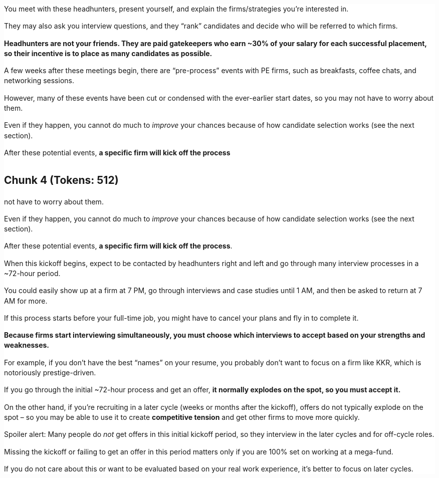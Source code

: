 You meet with these headhunters, present yourself, and explain the firms/strategies you’re interested in.

They may also ask you interview questions, and they “rank” candidates and decide who will be referred to which firms.

**Headhunters are not your friends. They are paid gatekeepers who earn ~30% of your salary for each successful placement, so their incentive is to place as many candidates as possible.**

A few weeks after these meetings begin, there are “pre-process” events with PE firms, such as breakfasts, coffee chats, and networking sessions.

However, many of these events have been cut or condensed with the ever-earlier start dates, so you may not have to worry about them.

Even if they happen, you cannot do much to _improve_ your chances because of how candidate selection works (see the next section).

After these potential events, **a specific firm will kick off the process**

## Chunk 4 (Tokens: 512)

 not have to worry about them.

Even if they happen, you cannot do much to _improve_ your chances because of how candidate selection works (see the next section).

After these potential events, **a specific firm will kick off the process**.

When this kickoff begins, expect to be contacted by headhunters right and left and go through many interview processes in a ~72-hour period.

You could easily show up at a firm at 7 PM, go through interviews and case studies until 1 AM, and then be asked to return at 7 AM for more.

If this process starts before your full-time job, you might have to cancel your plans and fly in to complete it.

**Because firms start interviewing simultaneously, you must choose which interviews to accept based on your strengths and weaknesses.**

For example, if you don’t have the best “names” on your resume, you probably don’t want to focus on a firm like KKR, which is notoriously prestige-driven.

If you go through the initial ~72-hour process and get an offer, **it normally explodes on the spot, so you must accept it.**

On the other hand, if you’re recruiting in a later cycle (weeks or months after the kickoff), offers do not typically explode on the spot – so you may be able to use it to create **competitive tension** and get other firms to move more quickly.

Spoiler alert: Many people do _not_ get offers in this initial kickoff period, so they interview in the later cycles and for off-cycle roles.

Missing the kickoff or failing to get an offer in this period matters only if you are 100% set on working at a mega-fund.

If you do not care about this or want to be evaluated based on your real work experience, it’s better to focus on later cycles.
